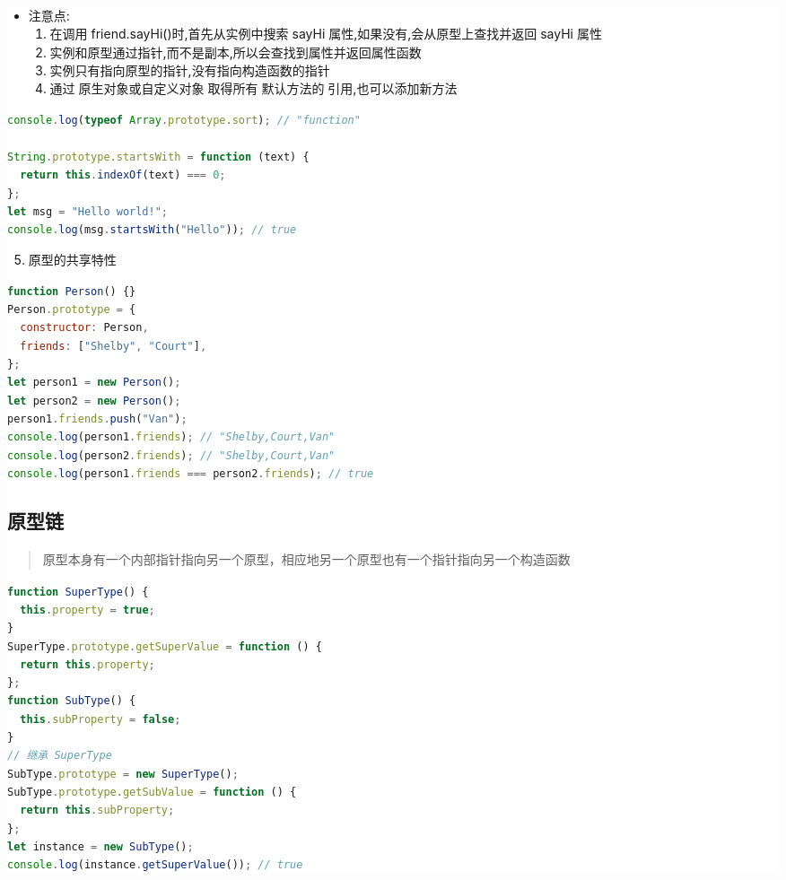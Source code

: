 - 注意点:
  1. 在调用 friend.sayHi()时,首先从实例中搜索 sayHi 属性,如果没有,会从原型上查找并返回 sayHi 属性
  2. 实例和原型通过指针,而不是副本,所以会查找到属性并返回属性函数
  3. 实例只有指向原型的指针,没有指向构造函数的指针
  4. 通过 原生对象或自定义对象 取得所有 默认方法的 引用,也可以添加新方法

```javascript
console.log(typeof Array.prototype.sort); // "function"

String.prototype.startsWith = function (text) {
  return this.indexOf(text) === 0;
};
let msg = "Hello world!";
console.log(msg.startsWith("Hello")); // true
```

5. 原型的共享特性

```javascript
function Person() {}
Person.prototype = {
  constructor: Person,
  friends: ["Shelby", "Court"],
};
let person1 = new Person();
let person2 = new Person();
person1.friends.push("Van");
console.log(person1.friends); // "Shelby,Court,Van"
console.log(person2.friends); // "Shelby,Court,Van"
console.log(person1.friends === person2.friends); // true
```

## 原型链
  > 原型本身有一个内部指针指向另一个原型，相应地另一个原型也有一个指针指向另一个构造函数

```javascript
function SuperType() {
  this.property = true;
}
SuperType.prototype.getSuperValue = function () {
  return this.property;
};
function SubType() {
  this.subProperty = false;
}
// 继承 SuperType
SubType.prototype = new SuperType();
SubType.prototype.getSubValue = function () {
  return this.subProperty;
};
let instance = new SubType();
console.log(instance.getSuperValue()); // true
```
